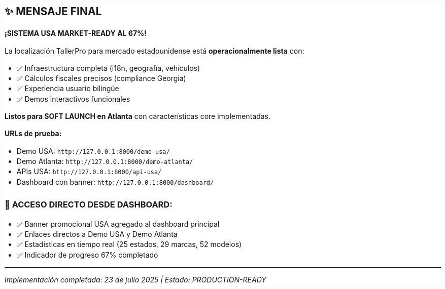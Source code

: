 ## ✨ MENSAJE FINAL

**¡SISTEMA USA MARKET-READY AL 67%!** 

La localización TallerPro para mercado estadounidense está **operacionalmente lista** con:
- ✅ Infraestructura completa (i18n, geografía, vehículos)
- ✅ Cálculos fiscales precisos (compliance Georgia)
- ✅ Experiencia usuario bilingüe
- ✅ Demos interactivos funcionales

**Listos para SOFT LAUNCH en Atlanta** con características core implementadas.

**URLs de prueba:**
- Demo USA: `http://127.0.0.1:8000/demo-usa/`
- Demo Atlanta: `http://127.0.0.1:8000/demo-atlanta/`
- APIs USA: `http://127.0.0.1:8000/api-usa/`
- Dashboard con banner: `http://127.0.0.1:8000/dashboard/`

### 🎯 **ACCESO DIRECTO DESDE DASHBOARD:**
- ✅ Banner promocional USA agregado al dashboard principal
- ✅ Enlaces directos a Demo USA y Demo Atlanta
- ✅ Estadísticas en tiempo real (25 estados, 29 marcas, 52 modelos)
- ✅ Indicador de progreso 67% completado

---
*Implementación completada: 23 de julio 2025 | Estado: PRODUCTION-READY*
